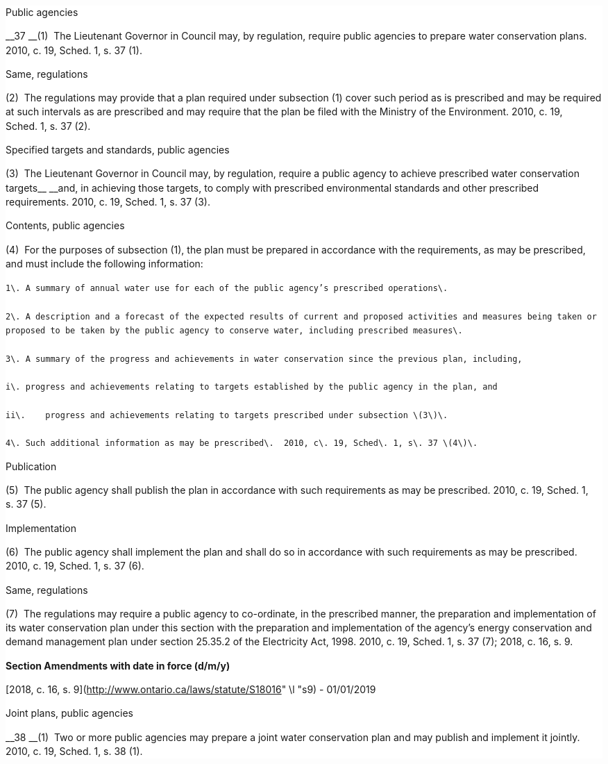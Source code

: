 Public agencies

<a id="BK18"></a>__37 __\(1\)  The Lieutenant Governor in Council may, by regulation, require public agencies to prepare water conservation plans\.  2010, c\. 19, Sched\. 1, s\. 37 \(1\)\.

Same, regulations

\(2\)  The regulations may provide that a plan required under subsection \(1\) cover such period as is prescribed and may be required at such intervals as are prescribed and may require that the plan be filed with the Ministry of the Environment\.  2010, c\. 19, Sched\. 1, s\. 37 \(2\)\.

Specified targets and standards, public agencies

\(3\)  The Lieutenant Governor in Council may, by regulation, require a public agency to achieve prescribed water conservation targets__ __and, in achieving those targets, to comply with prescribed environmental standards and other prescribed requirements\.  2010, c\. 19, Sched\. 1, s\. 37 \(3\)\.

Contents, public agencies

\(4\)  For the purposes of subsection \(1\), the plan must be prepared in accordance with the requirements, as may be prescribed, and must include the following information: 

	1\.	A summary of annual water use for each of the public agency’s prescribed operations\. 

	2\.	A description and a forecast of the expected results of current and proposed activities and measures being taken or proposed to be taken by the public agency to conserve water, including prescribed measures\.

	3\.	A summary of the progress and achievements in water conservation since the previous plan, including,

	i\.	progress and achievements relating to targets established by the public agency in the plan, and

	ii\.	progress and achievements relating to targets prescribed under subsection \(3\)\.

	4\.	Such additional information as may be prescribed\.  2010, c\. 19, Sched\. 1, s\. 37 \(4\)\.

Publication

\(5\)  The public agency shall publish the plan in accordance with such requirements as may be prescribed\.  2010, c\. 19, Sched\. 1, s\. 37 \(5\)\.

Implementation

\(6\)  The public agency shall implement the plan and shall do so in accordance with such requirements as may be prescribed\.  2010, c\. 19, Sched\. 1, s\. 37 \(6\)\.

Same, regulations

\(7\)  The regulations may require a public agency to co\-ordinate, in the prescribed manner, the preparation and implementation of its water conservation plan under this section with the preparation and implementation of the agency’s energy conservation and demand management plan under section 25\.35\.2 of the Electricity Act, 1998\.  2010, c\. 19, Sched\. 1, s\. 37 \(7\); 2018, c\. 16, s\. 9\.

__Section Amendments with date in force \(d/m/y\)__

[2018, c\. 16, s\. 9](http://www.ontario.ca/laws/statute/S18016" \l "s9) \- 01/01/2019

Joint plans, public agencies

<a id="BK19"></a>__38 __\(1\)  Two or more public agencies may prepare a joint water conservation plan and may publish and implement it jointly\.  2010, c\. 19, Sched\. 1, s\. 38 \(1\)\.
